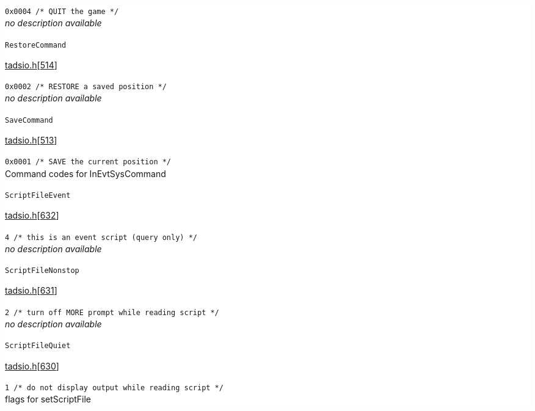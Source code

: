 
`0x0004 /* QUIT the game */`  
*no description available*



<span id="RestoreCommand"></span>

`RestoreCommand`

[tadsio.h](../file/tadsio.h.html)\[[514](../source/tadsio.h.html#514)\]



`0x0002 /* RESTORE a saved position */`  
*no description available*



<span id="SaveCommand"></span>

`SaveCommand`

[tadsio.h](../file/tadsio.h.html)\[[513](../source/tadsio.h.html#513)\]



`0x0001 /* SAVE the current position */`  
Command codes for InEvtSysCommand



<span id="ScriptFileEvent"></span>

`ScriptFileEvent`

[tadsio.h](../file/tadsio.h.html)\[[632](../source/tadsio.h.html#632)\]



`4 /* this is an event script (query only) */`  
*no description available*



<span id="ScriptFileNonstop"></span>

`ScriptFileNonstop`

[tadsio.h](../file/tadsio.h.html)\[[631](../source/tadsio.h.html#631)\]



`2 /* turn off MORE prompt while reading script */`  
*no description available*



<span id="ScriptFileQuiet"></span>

`ScriptFileQuiet`

[tadsio.h](../file/tadsio.h.html)\[[630](../source/tadsio.h.html#630)\]



`1 /* do not display output while reading script */`  
flags for setScriptFile

